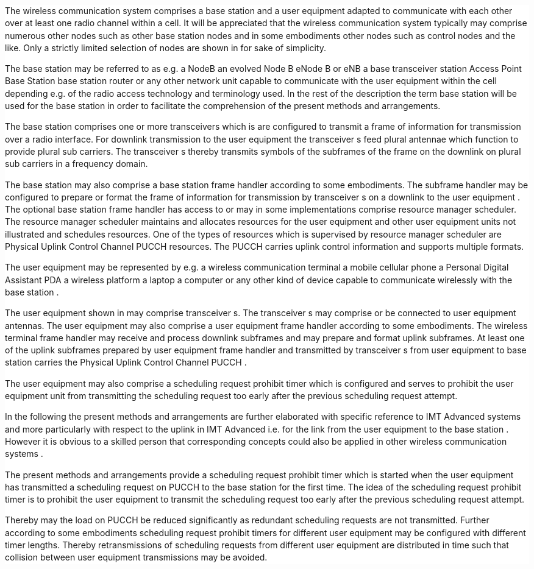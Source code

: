 The wireless communication system comprises a base station and a user equipment adapted to communicate with each other over at least one radio channel within a cell. It will be appreciated that the wireless communication system typically may comprise numerous other nodes such as other base station nodes and in some embodiments other nodes such as control nodes and the like. Only a strictly limited selection of nodes are shown in for sake of simplicity.

The base station may be referred to as e.g. a NodeB an evolved Node B eNode B or eNB a base transceiver station Access Point Base Station base station router or any other network unit capable to communicate with the user equipment within the cell depending e.g. of the radio access technology and terminology used. In the rest of the description the term base station will be used for the base station in order to facilitate the comprehension of the present methods and arrangements.

The base station comprises one or more transceivers which is are configured to transmit a frame of information for transmission over a radio interface. For downlink transmission to the user equipment the transceiver s feed plural antennae which function to provide plural sub carriers. The transceiver s thereby transmits symbols of the subframes of the frame on the downlink on plural sub carriers in a frequency domain.

The base station may also comprise a base station frame handler according to some embodiments. The subframe handler may be configured to prepare or format the frame of information for transmission by transceiver s on a downlink to the user equipment . The optional base station frame handler has access to or may in some implementations comprise resource manager scheduler. The resource manager scheduler maintains and allocates resources for the user equipment and other user equipment units not illustrated and schedules resources. One of the types of resources which is supervised by resource manager scheduler are Physical Uplink Control Channel PUCCH resources. The PUCCH carries uplink control information and supports multiple formats.

The user equipment may be represented by e.g. a wireless communication terminal a mobile cellular phone a Personal Digital Assistant PDA a wireless platform a laptop a computer or any other kind of device capable to communicate wirelessly with the base station .

The user equipment shown in may comprise transceiver s. The transceiver s may comprise or be connected to user equipment antennas. The user equipment may also comprise a user equipment frame handler according to some embodiments. The wireless terminal frame handler may receive and process downlink subframes and may prepare and format uplink subframes. At least one of the uplink subframes prepared by user equipment frame handler and transmitted by transceiver s from user equipment to base station carries the Physical Uplink Control Channel PUCCH .

The user equipment may also comprise a scheduling request prohibit timer which is configured and serves to prohibit the user equipment unit from transmitting the scheduling request too early after the previous scheduling request attempt.

In the following the present methods and arrangements are further elaborated with specific reference to IMT Advanced systems and more particularly with respect to the uplink in IMT Advanced i.e. for the link from the user equipment to the base station . However it is obvious to a skilled person that corresponding concepts could also be applied in other wireless communication systems .

The present methods and arrangements provide a scheduling request prohibit timer which is started when the user equipment has transmitted a scheduling request on PUCCH to the base station for the first time. The idea of the scheduling request prohibit timer is to prohibit the user equipment to transmit the scheduling request too early after the previous scheduling request attempt.

Thereby may the load on PUCCH be reduced significantly as redundant scheduling requests are not transmitted. Further according to some embodiments scheduling request prohibit timers for different user equipment may be configured with different timer lengths. Thereby retransmissions of scheduling requests from different user equipment are distributed in time such that collision between user equipment transmissions may be avoided.
